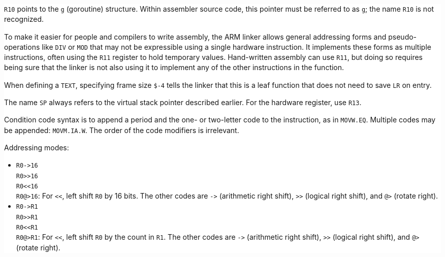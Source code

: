 <p>
<code>R10</code> points to the <code>g</code> (goroutine) structure.
Within assembler source code, this pointer must be referred to as <code>g</code>;
the name <code>R10</code> is not recognized.
</p>

<p>
To make it easier for people and compilers to write assembly, the ARM linker
allows general addressing forms and pseudo-operations like <code>DIV</code> or <code>MOD</code>
that may not be expressible using a single hardware instruction.
It implements these forms as multiple instructions, often using the <code>R11</code> register
to hold temporary values.
Hand-written assembly can use <code>R11</code>, but doing so requires
being sure that the linker is not also using it to implement any of the other
instructions in the function.
</p>

<p>
When defining a <code>TEXT</code>, specifying frame size <code>$-4</code>
tells the linker that this is a leaf function that does not need to save <code>LR</code> on entry.
</p>

<p>
The name <code>SP</code> always refers to the virtual stack pointer described earlier.
For the hardware register, use <code>R13</code>.
</p>

<p>
Condition code syntax is to append a period and the one- or two-letter code to the instruction,
as in <code>MOVW.EQ</code>.
Multiple codes may be appended: <code>MOVM.IA.W</code>.
The order of the code modifiers is irrelevant.
</p>

<p>
Addressing modes:
</p>

<ul>

<li>
<code>R0-&gt;16</code>
<br>
<code>R0&gt;&gt;16</code>
<br>
<code>R0&lt;&lt;16</code>
<br>
<code>R0@&gt;16</code>:
For <code>&lt;&lt;</code>, left shift <code>R0</code> by 16 bits.
The other codes are <code>-&gt;</code> (arithmetic right shift),
<code>&gt;&gt;</code> (logical right shift), and
<code>@&gt;</code> (rotate right).
</li>

<li>
<code>R0-&gt;R1</code>
<br>
<code>R0&gt;&gt;R1</code>
<br>
<code>R0&lt;&lt;R1</code>
<br>
<code>R0@&gt;R1</code>:
For <code>&lt;&lt;</code>, left shift <code>R0</code> by the count in <code>R1</code>.
The other codes are <code>-&gt;</code> (arithmetic right shift),
<code>&gt;&gt;</code> (logical right shift), and
<code>@&gt;</code> (rotate right).

